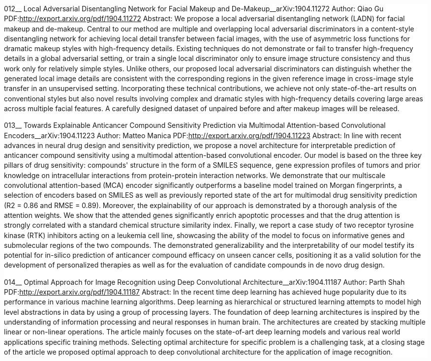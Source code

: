 012__ Local Adversarial Disentangling Network for Facial Makeup and  De-Makeup__arXiv:1904.11272
Author: Qiao Gu
PDF:http://export.arxiv.org/pdf/1904.11272
 Abstract: We propose a local adversarial disentangling network (LADN) for facial makeup and de-makeup. Central to our method are multiple and overlapping local adversarial discriminators in a content-style disentangling network for achieving local detail transfer between facial images, with the use of asymmetric loss functions for dramatic makeup styles with high-frequency details. Existing techniques do not demonstrate or fail to transfer high-frequency details in a global adversarial setting, or train a single local discriminator only to ensure image structure consistency and thus work only for relatively simple styles. Unlike others, our proposed local adversarial discriminators can distinguish whether the generated local image details are consistent with the corresponding regions in the given reference image in cross-image style transfer in an unsupervised setting. Incorporating these technical contributions, we achieve not only state-of-the-art results on conventional styles but also novel results involving complex and dramatic styles with high-frequency details covering large areas across multiple facial features. A carefully designed dataset of unpaired before and after makeup images will be released. 

013__ Towards Explainable Anticancer Compound Sensitivity Prediction via  Multimodal Attention-based Convolutional Encoders__arXiv:1904.11223
Author: Matteo Manica
PDF:http://export.arxiv.org/pdf/1904.11223
 Abstract: In line with recent advances in neural drug design and sensitivity prediction, we propose a novel architecture for interpretable prediction of anticancer compound sensitivity using a multimodal attention-based convolutional encoder. Our model is based on the three key pillars of drug sensitivity: compounds' structure in the form of a SMILES sequence, gene expression profiles of tumors and prior knowledge on intracellular interactions from protein-protein interaction networks. We demonstrate that our multiscale convolutional attention-based (MCA) encoder significantly outperforms a baseline model trained on Morgan fingerprints, a selection of encoders based on SMILES as well as previously reported state of the art for multimodal drug sensitivity prediction (R2 = 0.86 and RMSE = 0.89). Moreover, the explainability of our approach is demonstrated by a thorough analysis of the attention weights. We show that the attended genes significantly enrich apoptotic processes and that the drug attention is strongly correlated with a standard chemical structure similarity index. Finally, we report a case study of two receptor tyrosine kinase (RTK) inhibitors acting on a leukemia cell line, showcasing the ability of the model to focus on informative genes and submolecular regions of the two compounds. The demonstrated generalizability and the interpretability of our model testify its potential for in-silico prediction of anticancer compound efficacy on unseen cancer cells, positioning it as a valid solution for the development of personalized therapies as well as for the evaluation of candidate compounds in de novo drug design. 

014__ Optimal Approach for Image Recognition using Deep Convolutional  Architecture__arXiv:1904.11187
Author: Parth Shah
PDF:http://export.arxiv.org/pdf/1904.11187
 Abstract: In the recent time deep learning has achieved huge popularity due to its performance in various machine learning algorithms. Deep learning as hierarchical or structured learning attempts to model high level abstractions in data by using a group of processing layers. The foundation of deep learning architectures is inspired by the understanding of information processing and neural responses in human brain. The architectures are created by stacking multiple linear or non-linear operations. The article mainly focuses on the state-of-art deep learning models and various real world applications specific training methods. Selecting optimal architecture for specific problem is a challenging task, at a closing stage of the article we proposed optimal approach to deep convolutional architecture for the application of image recognition. 
